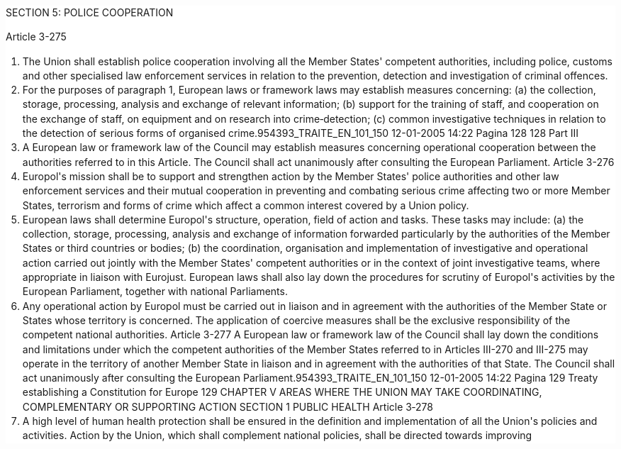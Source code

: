 SECTION 5: POLICE COOPERATION

Article 3-275
1. The Union shall establish police cooperation involving all the Member States' competent
authorities, including police, customs and other specialised law enforcement services in relation to
the prevention, detection and investigation of criminal offences.
2. For the purposes of paragraph 1, European laws or framework laws may establish measures
concerning:
(a) the collection, storage, processing, analysis and exchange of relevant information;
(b) support for the training of staff, and cooperation on the exchange of staff, on equipment and on
research into crime‑detection;
(c) common investigative techniques in relation to the detection of serious forms of organised crime.954393_TRAITE_EN_101_150
12-01-2005
14:22
Pagina 128
128
Part III
3. A European law or framework law of the Council may establish measures concerning
operational cooperation between the authorities referred to in this Article. The Council shall act
unanimously after consulting the European Parliament.
Article 3-276
1. Europol's mission shall be to support and strengthen action by the Member States' police
authorities and other law enforcement services and their mutual cooperation in preventing and
combating serious crime affecting two or more Member States, terrorism and forms of crime which
affect a common interest covered by a Union policy.
2. European laws shall determine Europol's structure, operation, field of action and tasks. These
tasks may include:
(a) the collection, storage, processing, analysis and exchange of information forwarded particularly
by the authorities of the Member States or third countries or bodies;
(b) the coordination, organisation and implementation of investigative and operational action
carried out jointly with the Member States' competent authorities or in the context of joint
investigative teams, where appropriate in liaison with Eurojust.
European laws shall also lay down the procedures for scrutiny of Europol's activities by the
European Parliament, together with national Parliaments.
3. Any operational action by Europol must be carried out in liaison and in agreement with the
authorities of the Member State or States whose territory is concerned. The application of coercive
measures shall be the exclusive responsibility of the competent national authorities.
Article 3-277
A European law or framework law of the Council shall lay down the conditions and limitations under
which the competent authorities of the Member States referred to in Articles III-270 and III-275 may
operate in the territory of another Member State in liaison and in agreement with the authorities of
that State. The Council shall act unanimously after consulting the European Parliament.954393_TRAITE_EN_101_150
12-01-2005
14:22
Pagina 129
Treaty establishing a Constitution for Europe
129
CHAPTER V
AREAS WHERE THE UNION MAY
TAKE COORDINATING,
COMPLEMENTARY OR SUPPORTING ACTION
SECTION 1
PUBLIC HEALTH
Article 3‑278
1. A high level of human health protection shall be ensured in the definition and implementation of
all the Union's policies and activities.
Action by the Union, which shall complement national policies, shall be directed towards improving
